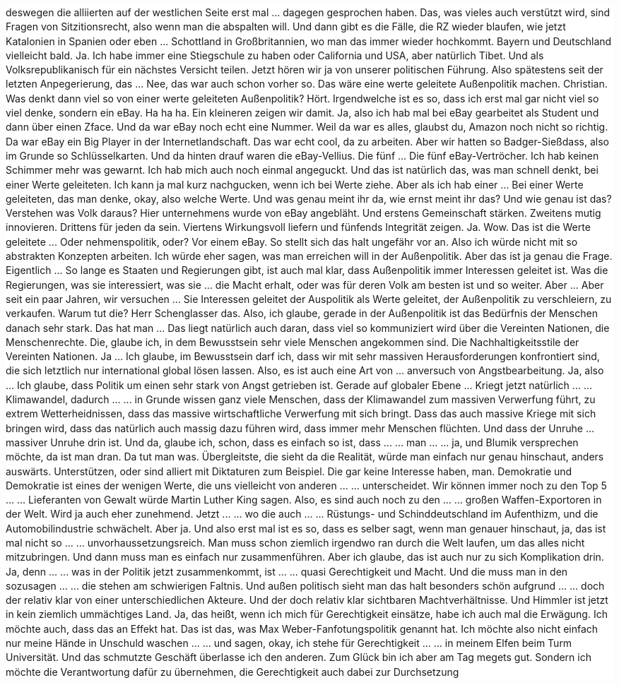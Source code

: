 deswegen die alliierten auf der westlichen Seite erst mal ... dagegen gesprochen haben. Das, was vieles auch verstützt wird, sind Fragen von Sitzitionsrecht, also wenn man die abspalten will. Und dann gibt es die Fälle, die RZ wieder blaufen, wie jetzt Katalonien in Spanien oder eben ... Schottland in Großbritannien, wo man das immer wieder hochkommt. Bayern und Deutschland vielleicht bald. Ja. Ich habe immer eine Stiegschule zu haben oder California und USA, aber natürlich Tibet. Und als Volksrepublikanisch für ein nächstes Versicht teilen. Jetzt hören wir ja von unserer politischen Führung. Also spätestens seit der letzten Anpegerierung, das ... Nee, das war auch schon vorher so. Das wäre eine werte geleitete Außenpolitik machen. Christian. Was denkt dann viel so von einer werte geleiteten Außenpolitik? Hört. Irgendwelche ist es so, dass ich erst mal gar nicht viel so viel denke, sondern ein eBay. Ha ha ha. Ein kleineren zeigen wir damit. Ja, also ich hab mal bei eBay gearbeitet als Student und dann über einen Zface. Und da war eBay noch echt eine Nummer. Weil da war es alles, glaubst du, Amazon noch nicht so richtig. Da war eBay ein Big Player in der Internetlandschaft. Das war echt cool, da zu arbeiten. Aber wir hatten so Badger-Sießdass, also im Grunde so Schlüsselkarten. Und da hinten drauf waren die eBay-Vellius. Die fünf ... Die fünf eBay-Vertröcher. Ich hab keinen Schimmer mehr was gewarnt. Ich hab mich auch noch einmal angeguckt. Und das ist natürlich das, was man schnell denkt, bei einer Werte geleiteten. Ich kann ja mal kurz nachgucken, wenn ich bei Werte ziehe. Aber als ich hab einer ... Bei einer Werte geleiteten, das man denke, okay, also welche Werte. Und was genau meint ihr da, wie ernst meint ihr das? Und wie genau ist das? Verstehen was Volk daraus? Hier unternehmens wurde von eBay angebläht. Und erstens Gemeinschaft stärken. Zweitens mutig innovieren. Drittens für jeden da sein. Viertens Wirkungsvoll liefern und fünfends Integrität zeigen. Ja. Wow. Das ist die Werte geleitete ... Oder nehmenspolitik, oder? Vor einem eBay. So stellt sich das halt ungefähr vor an. Also ich würde nicht mit so abstrakten Konzepten arbeiten. Ich würde eher sagen, was man erreichen will in der Außenpolitik. Aber das ist ja genau die Frage. Eigentlich ... So lange es Staaten und Regierungen gibt, ist auch mal klar, dass Außenpolitik immer Interessen geleitet ist. Was die Regierungen, was sie interessiert, was sie ... die Macht erhalt, oder was für deren Volk am besten ist und so weiter. Aber ... Aber seit ein paar Jahren, wir versuchen ... Sie Interessen geleitet der Auspolitik als Werte geleitet, der Außenpolitik zu verschleiern, zu verkaufen. Warum tut die? Herr Schenglasser das. Also, ich glaube, gerade in der Außenpolitik ist das Bedürfnis der Menschen danach sehr stark. Das hat man ... Das liegt natürlich auch daran, dass viel so kommuniziert wird über die Vereinten Nationen, die Menschenrechte. Die, glaube ich, in dem Bewusstsein sehr viele Menschen angekommen sind. Die Nachhaltigkeitsstile der Vereinten Nationen. Ja ... Ich glaube, im Bewusstsein darf ich, dass wir mit sehr massiven Herausforderungen konfrontiert sind, die sich letztlich nur international global lösen lassen. Also, es ist auch eine Art von ... anversuch von Angstbearbeitung. Ja, also ... Ich glaube, dass Politik um einen sehr stark von Angst getrieben ist. Gerade auf globaler Ebene ... Kriegt jetzt natürlich ... ... Klimawandel, dadurch ... ... in Grunde wissen ganz viele Menschen, dass der Klimawandel zum massiven Verwerfung führt, zu extrem Wetterheidnissen, dass das massive wirtschaftliche Verwerfung mit sich bringt. Dass das auch massive Kriege mit sich bringen wird, dass das natürlich auch massig dazu führen wird, dass immer mehr Menschen flüchten. Und dass der Unruhe ... massiver Unruhe drin ist. Und da, glaube ich, schon, dass es einfach so ist, dass ... ... man ... ... ja, und Blumik versprechen möchte, da ist man dran. Da tut man was. Übergleitste, die sieht da die Realität, würde man einfach nur genau hinschaut, anders auswärts. Unterstützen, oder sind alliert mit Diktaturen zum Beispiel. Die gar keine Interesse haben, man. Demokratie und Demokratie ist eines der wenigen Werte, die uns vielleicht von anderen ... ... unterscheidet. Wir können immer noch zu den Top 5 ... ... Lieferanten von Gewalt würde Martin Luther King sagen. Also, es sind auch noch zu den ... ... großen Waffen-Exportoren in der Welt. Wird ja auch eher zunehmend. Jetzt ... ... wo die auch ... ... Rüstungs- und Schinddeutschland im Aufenthizm, und die Automobilindustrie schwächelt. Aber ja. Und also erst mal ist es so, dass es selber sagt, wenn man genauer hinschaut, ja, das ist mal nicht so ... ... unvorhaussetzungsreich. Man muss schon ziemlich irgendwo ran durch die Welt laufen, um das alles nicht mitzubringen. Und dann muss man es einfach nur zusammenführen. Aber ich glaube, das ist auch nur zu sich Komplikation drin. Ja, denn ... ... was in der Politik jetzt zusammenkommt, ist ... ... quasi Gerechtigkeit und Macht. Und die muss man in den sozusagen ... ... die stehen am schwierigen Faltnis. Und außen politisch sieht man das halt besonders schön aufgrund ... ... doch der relativ klar von einer unterschiedlichen Akteure. Und der doch relativ klar sichtbaren Machtverhältnisse. Und Himmler ist jetzt in kein ziemlich ummächtiges Land. Ja, das heißt, wenn ich mich für Gerechtigkeit einsätze, habe ich auch mal die Erwägung. Ich möchte auch, dass das an Effekt hat. Das ist das, was Max Weber-Fanfotungspolitik genannt hat. Ich möchte also nicht einfach nur meine Hände in Unschuld waschen ... ... und sagen, okay, ich stehe für Gerechtigkeit ... ... in meinem Elfen beim Turm Universität. Und das schmutzte Geschäft überlasse ich den anderen. Zum Glück bin ich aber am Tag megets gut. Sondern ich möchte die Verantwortung dafür zu übernehmen, die Gerechtigkeit auch dabei zur Durchsetzung